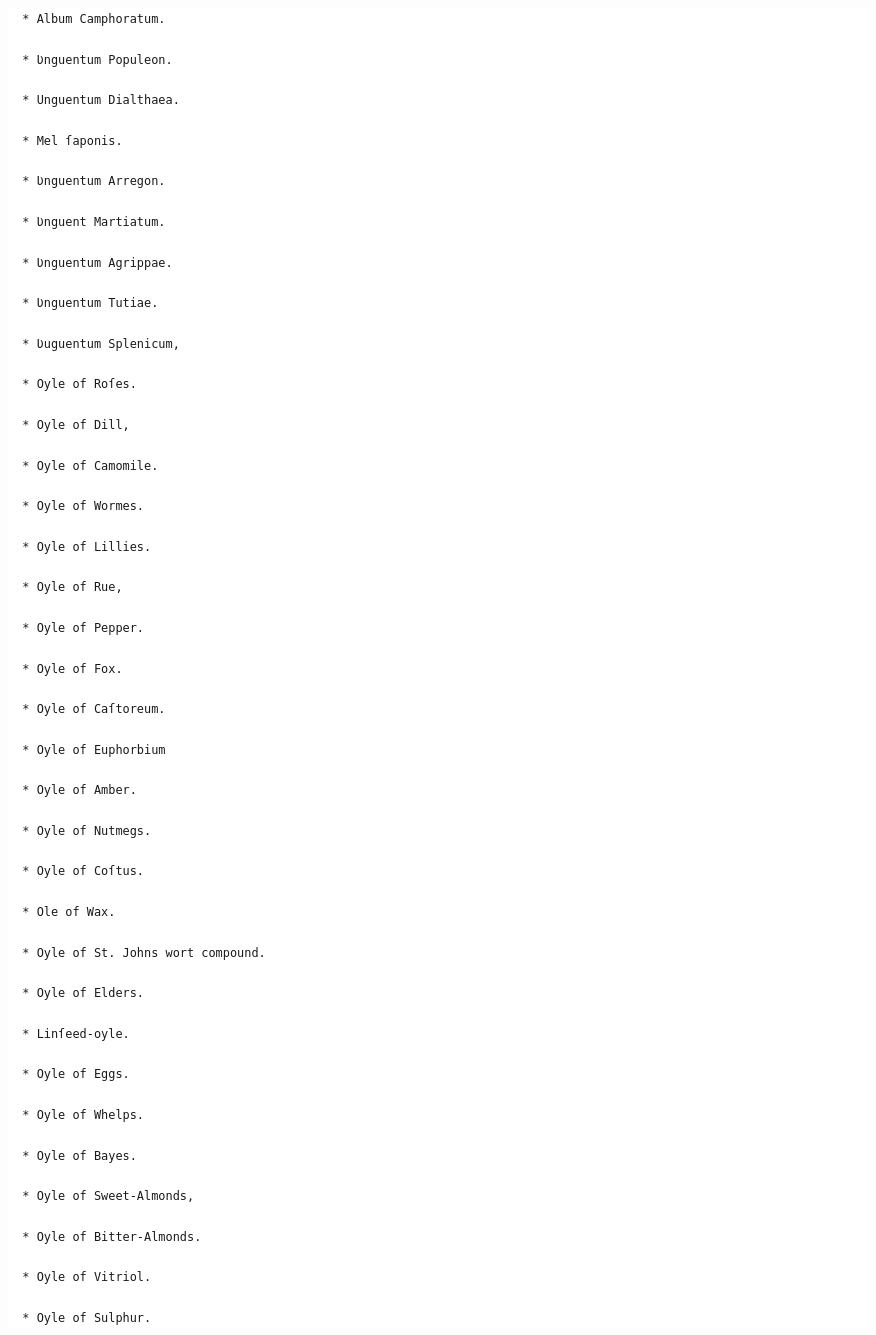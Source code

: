       * Album Camphoratum.

      * Ʋnguentum Populeon.

      * Unguentum Dialthaea.

      * Mel ſaponis.

      * Ʋnguentum Arregon.

      * Ʋnguent Martiatum.

      * Ʋnguentum Agrippae.

      * Ʋnguentum Tutiae.

      * Ʋuguentum Splenicum,

      * Oyle of Roſes.

      * Oyle of Dill,

      * Oyle of Camomile.

      * Oyle of Wormes.

      * Oyle of Lillies.

      * Oyle of Rue,

      * Oyle of Pepper.

      * Oyle of Fox.

      * Oyle of Caſtoreum.

      * Oyle of Euphorbium

      * Oyle of Amber.

      * Oyle of Nutmegs.

      * Oyle of Coſtus.

      * Ole of Wax.

      * Oyle of St. Johns wort compound.

      * Oyle of Elders.

      * Linſeed-oyle.

      * Oyle of Eggs.

      * Oyle of Whelps.

      * Oyle of Bayes.

      * Oyle of Sweet-Almonds,

      * Oyle of Bitter-Almonds.

      * Oyle of Vitriol.

      * Oyle of Sulphur.
